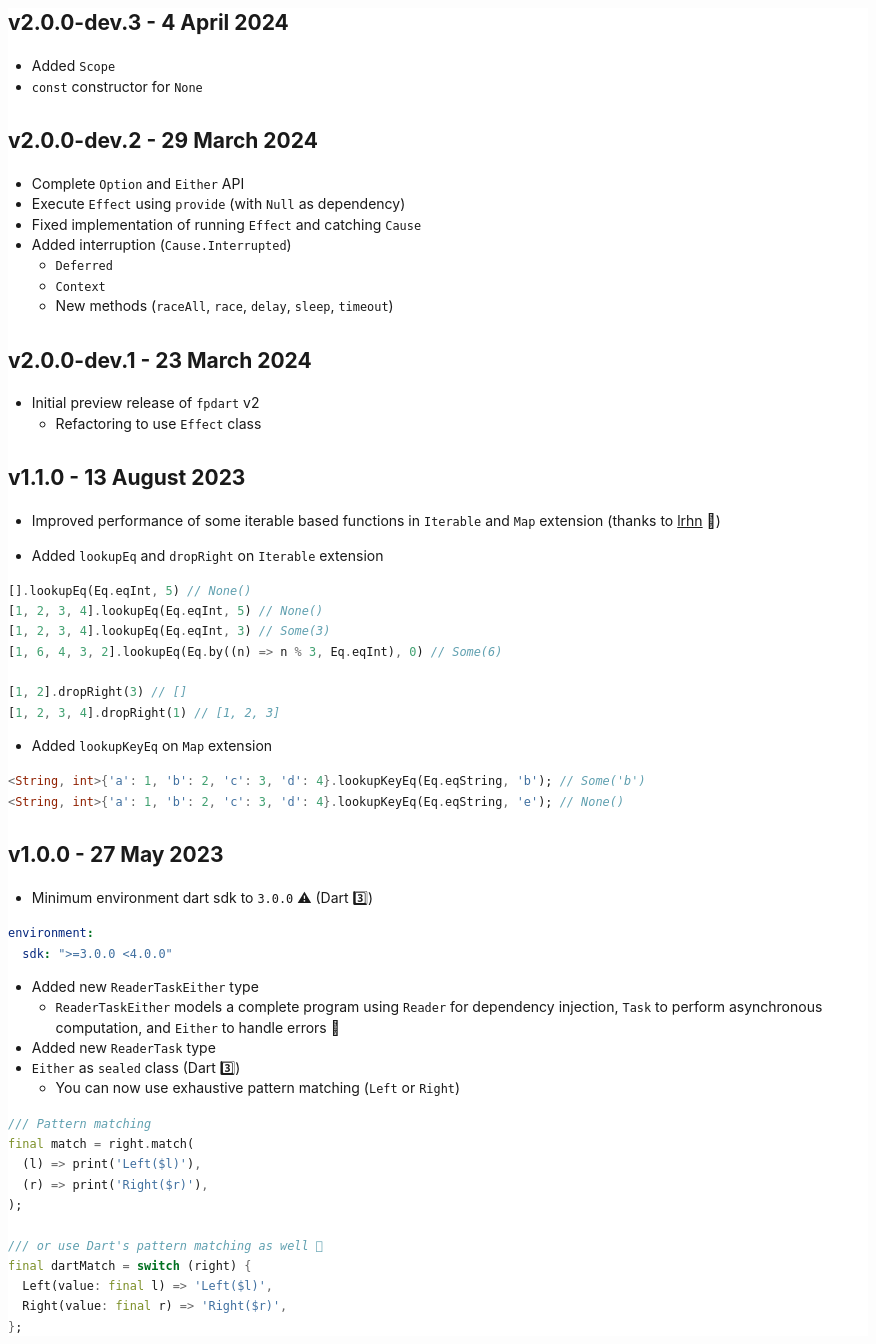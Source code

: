 ## v2.0.0-dev.3 - 4 April 2024
- Added `Scope`
- `const` constructor for `None`

## v2.0.0-dev.2 - 29 March 2024
- Complete `Option` and `Either` API
- Execute `Effect` using `provide` (with `Null` as dependency)
- Fixed implementation of running `Effect` and catching `Cause`
- Added interruption (`Cause.Interrupted`)
  - `Deferred`
  - `Context`
  - New methods (`raceAll`, `race`, `delay`, `sleep`, `timeout`)

## v2.0.0-dev.1 - 23 March 2024
- Initial preview release of `fpdart` v2
  - Refactoring to use `Effect` class

## v1.1.0 - 13 August 2023

- Improved performance of some iterable based functions in `Iterable` and `Map` extension (thanks to [lrhn](https://github.com/lrhn) 🎉)

- Added `lookupEq` and `dropRight` on `Iterable` extension
```dart
[].lookupEq(Eq.eqInt, 5) // None()
[1, 2, 3, 4].lookupEq(Eq.eqInt, 5) // None()
[1, 2, 3, 4].lookupEq(Eq.eqInt, 3) // Some(3)
[1, 6, 4, 3, 2].lookupEq(Eq.by((n) => n % 3, Eq.eqInt), 0) // Some(6)

[1, 2].dropRight(3) // []
[1, 2, 3, 4].dropRight(1) // [1, 2, 3]
```

- Added `lookupKeyEq` on `Map` extension
```dart
<String, int>{'a': 1, 'b': 2, 'c': 3, 'd': 4}.lookupKeyEq(Eq.eqString, 'b'); // Some('b')
<String, int>{'a': 1, 'b': 2, 'c': 3, 'd': 4}.lookupKeyEq(Eq.eqString, 'e'); // None()
```

## v1.0.0 - 27 May 2023
- Minimum environment dart sdk to `3.0.0` ⚠️ (Dart 3️⃣)
```yaml
environment:
  sdk: ">=3.0.0 <4.0.0"
```
- Added new `ReaderTaskEither` type
  - `ReaderTaskEither` models a complete program using `Reader` for dependency injection, `Task` to perform asynchronous computation, and `Either` to handle errors 🎯
- Added new `ReaderTask` type 
- `Either` as `sealed` class (Dart 3️⃣)
  - You can now use exhaustive pattern matching (`Left` or `Right`)
```dart
/// Pattern matching
final match = right.match(
  (l) => print('Left($l)'),
  (r) => print('Right($r)'),
);

/// or use Dart's pattern matching as well 🤝
final dartMatch = switch (right) {
  Left(value: final l) => 'Left($l)',
  Right(value: final r) => 'Right($r)',
};
```